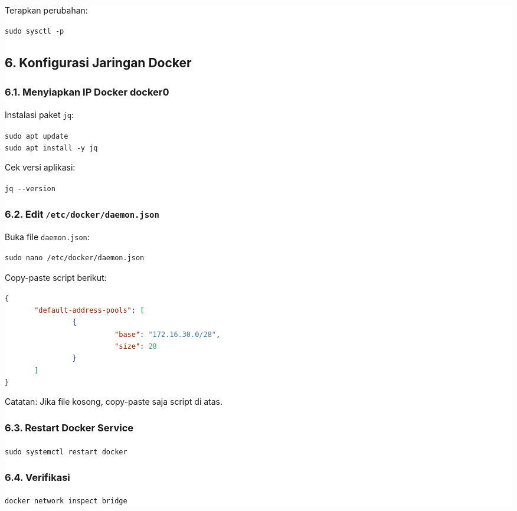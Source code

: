 Terapkan perubahan:

```shell
sudo sysctl -p
```

## 6. Konfigurasi Jaringan Docker

### 6.1. Menyiapkan IP Docker docker0

Instalasi paket `jq`:

```shell
sudo apt update
sudo apt install -y jq
```

Cek versi aplikasi:

```shell
jq --version
```

### 6.2. Edit `/etc/docker/daemon.json`

Buka file `daemon.json`:

```shell
sudo nano /etc/docker/daemon.json
```

Copy-paste script berikut:

```json
{
       "default-address-pools": [
                {
                          "base": "172.16.30.0/28",
                          "size": 28
                }
       ]
}
```

Catatan: Jika file kosong, copy-paste saja script di atas.

### 6.3. Restart Docker Service

```shell
sudo systemctl restart docker
```

### 6.4. Verifikasi

```shell
docker network inspect bridge
```
